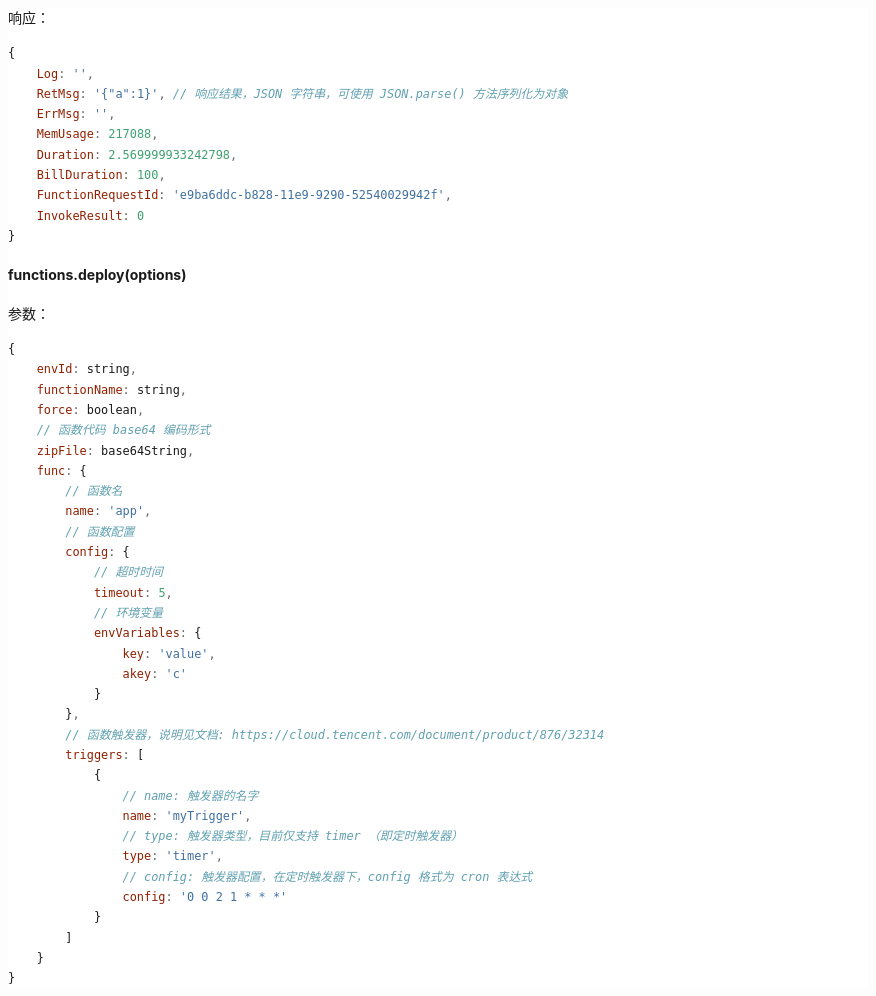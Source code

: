 响应：

```js
{
    Log: '',
    RetMsg: '{"a":1}', // 响应结果，JSON 字符串，可使用 JSON.parse() 方法序列化为对象
    ErrMsg: '',
    MemUsage: 217088,
    Duration: 2.569999933242798,
    BillDuration: 100,
    FunctionRequestId: 'e9ba6ddc-b828-11e9-9290-52540029942f',
    InvokeResult: 0 
}
```

#### functions.deploy(options)

参数：

```js
{
    envId: string,
    functionName: string,
    force: boolean,
    // 函数代码 base64 编码形式
    zipFile: base64String,
    func: {
        // 函数名
        name: 'app',
        // 函数配置
        config: {
            // 超时时间
            timeout: 5,
            // 环境变量
            envVariables: {
                key: 'value',
                akey: 'c'
            }
        },
        // 函数触发器，说明见文档: https://cloud.tencent.com/document/product/876/32314
        triggers: [
            {
                // name: 触发器的名字
                name: 'myTrigger',
                // type: 触发器类型，目前仅支持 timer （即定时触发器）
                type: 'timer',
                // config: 触发器配置，在定时触发器下，config 格式为 cron 表达式
                config: '0 0 2 1 * * *'
            }
        ]
    }
}
```
